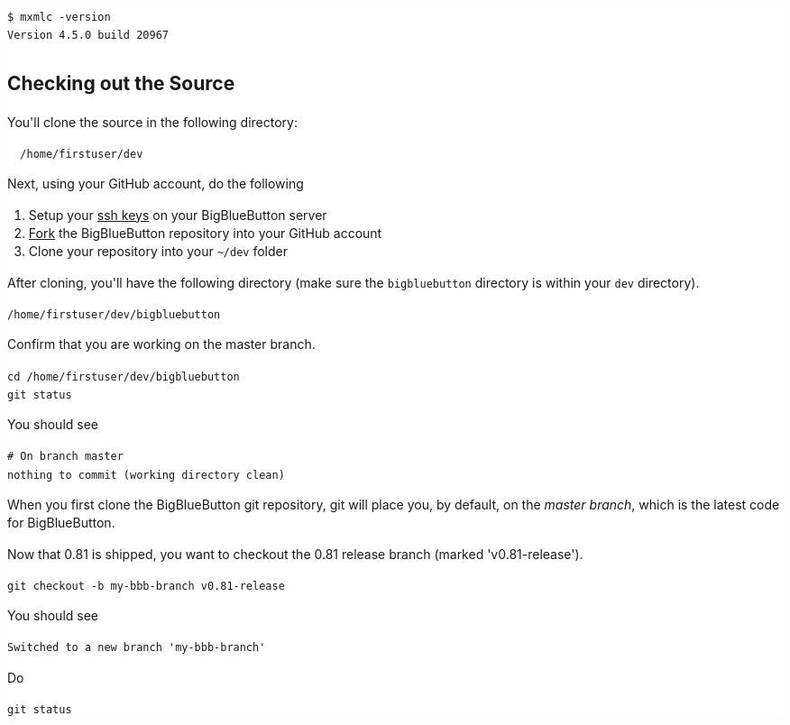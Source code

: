 ```
$ mxmlc -version
Version 4.5.0 build 20967
```


## Checking out the Source ##

You'll clone the source in the following directory:

```
  /home/firstuser/dev
```

Next, using your GitHub account, do the following
  1. Setup your [ssh keys](http://help.github.com/linux-set-up-git/) on your BigBlueButton server
  1. [Fork](http://help.github.com/fork-a-repo/) the BigBlueButton repository into your GitHub account
  1. Clone your repository into your `~/dev` folder



After cloning, you'll have the following directory (make sure the `bigbluebutton` directory is within your `dev` directory).

```
/home/firstuser/dev/bigbluebutton
```

Confirm that you are working on the master branch.

```
cd /home/firstuser/dev/bigbluebutton
git status
```

You should see

```
# On branch master
nothing to commit (working directory clean)
```

When you first clone the BigBlueButton git repository, git will place you, by default, on the _master branch_, which is the latest code for BigBlueButton.

Now that 0.81 is shipped, you want to checkout the 0.81 release branch (marked 'v0.81-release').


```
git checkout -b my-bbb-branch v0.81-release
```

You should see

```
Switched to a new branch 'my-bbb-branch'
```

Do

```
git status
```
